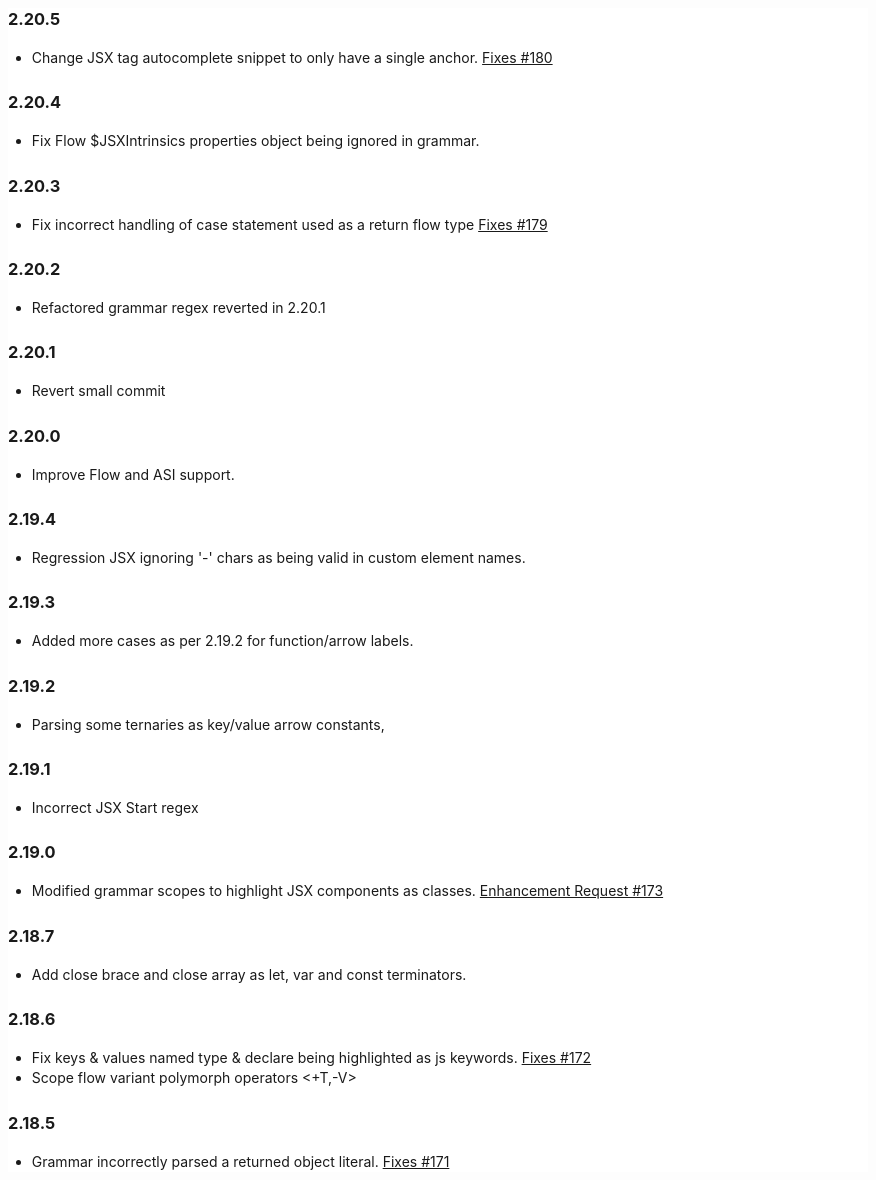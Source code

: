 ### 2.20.5
  - Change JSX tag autocomplete snippet to only have a single anchor. [Fixes #180](https://github.com/gandm/language-babel/issues/180)

### 2.20.4
  - Fix Flow $JSXIntrinsics properties object being ignored in grammar.

### 2.20.3
  - Fix incorrect handling of case statement used as a return flow type [Fixes #179](https://github.com/gandm/language-babel/issues/179)

### 2.20.2
  - Refactored grammar regex reverted in 2.20.1

### 2.20.1
  - Revert small commit

### 2.20.0
  - Improve Flow and ASI support.

### 2.19.4
  - Regression JSX ignoring '-' chars as being valid in custom element names.

### 2.19.3
  - Added more cases as per 2.19.2 for function/arrow labels.

### 2.19.2
  - Parsing some ternaries as key/value arrow constants,

### 2.19.1
  - Incorrect JSX Start regex

### 2.19.0
  - Modified grammar scopes to highlight JSX components as classes. [Enhancement Request #173](https://github.com/gandm/language-babel/issues/173)

### 2.18.7
  - Add close brace and close array as let, var and const terminators.

### 2.18.6
  - Fix keys & values named type & declare being highlighted as js keywords. [Fixes #172 ](https://github.com/gandm/language-babel/issues/172)
  - Scope flow variant polymorph operators <+T,-V>

### 2.18.5
  - Grammar incorrectly parsed a returned object literal. [Fixes #171](https://github.com/gandm/language-babel/issues/171)
